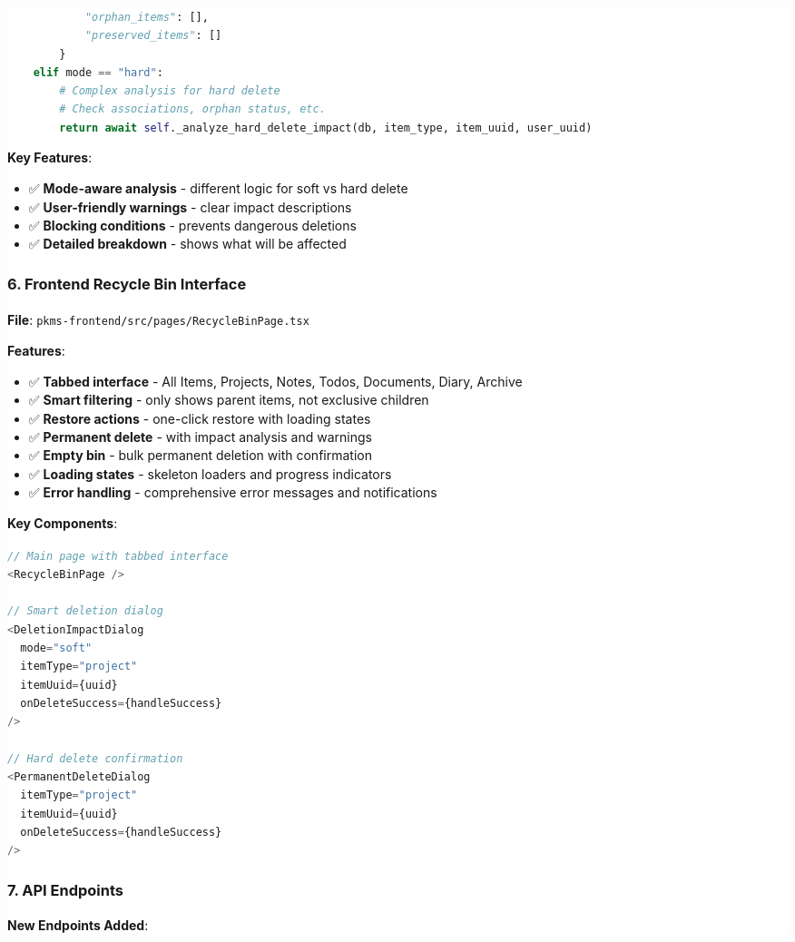 ```python
            "orphan_items": [],
            "preserved_items": []
        }
    elif mode == "hard":
        # Complex analysis for hard delete
        # Check associations, orphan status, etc.
        return await self._analyze_hard_delete_impact(db, item_type, item_uuid, user_uuid)
```

**Key Features**:
- ✅ **Mode-aware analysis** - different logic for soft vs hard delete
- ✅ **User-friendly warnings** - clear impact descriptions
- ✅ **Blocking conditions** - prevents dangerous deletions
- ✅ **Detailed breakdown** - shows what will be affected

### 6. Frontend Recycle Bin Interface

**File**: `pkms-frontend/src/pages/RecycleBinPage.tsx`

**Features**:
- ✅ **Tabbed interface** - All Items, Projects, Notes, Todos, Documents, Diary, Archive
- ✅ **Smart filtering** - only shows parent items, not exclusive children
- ✅ **Restore actions** - one-click restore with loading states
- ✅ **Permanent delete** - with impact analysis and warnings
- ✅ **Empty bin** - bulk permanent deletion with confirmation
- ✅ **Loading states** - skeleton loaders and progress indicators
- ✅ **Error handling** - comprehensive error messages and notifications

**Key Components**:
```typescript
// Main page with tabbed interface
<RecycleBinPage />

// Smart deletion dialog
<DeletionImpactDialog 
  mode="soft" 
  itemType="project" 
  itemUuid={uuid} 
  onDeleteSuccess={handleSuccess} 
/>

// Hard delete confirmation
<PermanentDeleteDialog 
  itemType="project" 
  itemUuid={uuid} 
  onDeleteSuccess={handleSuccess} 
/>
```

### 7. API Endpoints

**New Endpoints Added**:
